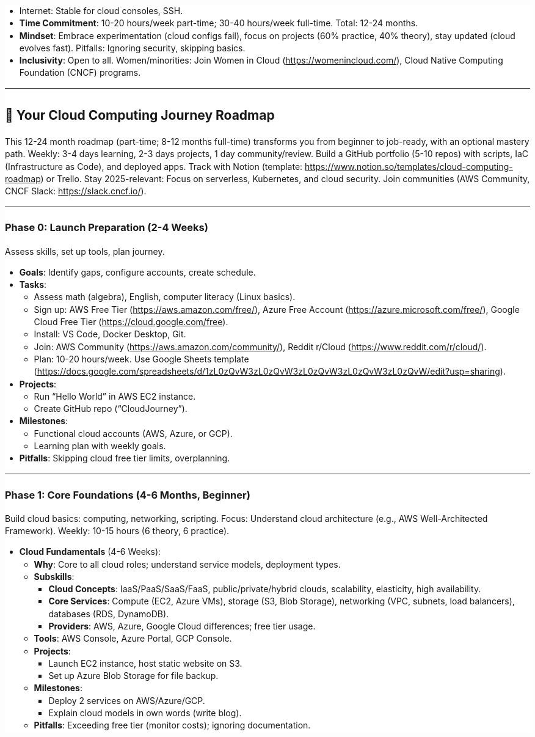   - Internet: Stable for cloud consoles, SSH.
- **Time Commitment**: 10-20 hours/week part-time; 30-40 hours/week full-time. Total: 12-24 months.
- **Mindset**: Embrace experimentation (cloud configs fail), focus on projects (60% practice, 40% theory), stay updated (cloud evolves fast). Pitfalls: Ignoring security, skipping basics.
- **Inclusivity**: Open to all. Women/minorities: Join Women in Cloud (https://womenincloud.com/), Cloud Native Computing Foundation (CNCF) programs.

---

## 🚀 Your Cloud Computing Journey Roadmap
This 12-24 month roadmap (part-time; 8-12 months full-time) transforms you from beginner to job-ready, with an optional mastery path. Weekly: 3-4 days learning, 2-3 days projects, 1 day community/review. Build a GitHub portfolio (5-10 repos) with scripts, IaC (Infrastructure as Code), and deployed apps. Track with Notion (template: https://www.notion.so/templates/cloud-computing-roadmap) or Trello. Stay 2025-relevant: Focus on serverless, Kubernetes, and cloud security. Join communities (AWS Community, CNCF Slack: https://slack.cncf.io/).

---

### Phase 0: Launch Preparation (2-4 Weeks)
Assess skills, set up tools, plan journey.  
- **Goals**: Identify gaps, configure accounts, create schedule.  
- **Tasks**:  
  - Assess math (algebra), English, computer literacy (Linux basics).  
  - Sign up: AWS Free Tier (https://aws.amazon.com/free/), Azure Free Account (https://azure.microsoft.com/free/), Google Cloud Free Tier (https://cloud.google.com/free).  
  - Install: VS Code, Docker Desktop, Git.  
  - Join: AWS Community (https://aws.amazon.com/community/), Reddit r/Cloud (https://www.reddit.com/r/cloud/).  
  - Plan: 10-20 hours/week. Use Google Sheets template (https://docs.google.com/spreadsheets/d/1zL0zQvW3zL0zQvW3zL0zQvW3zL0zQvW3zL0zQvW/edit?usp=sharing).  
- **Projects**:  
  - Run “Hello World” in AWS EC2 instance.  
  - Create GitHub repo (“CloudJourney”).  
- **Milestones**:  
  - Functional cloud accounts (AWS, Azure, or GCP).  
  - Learning plan with weekly goals.  
- **Pitfalls**: Skipping cloud free tier limits, overplanning.

---

### Phase 1: Core Foundations (4-6 Months, Beginner)
Build cloud basics: computing, networking, scripting. Focus: Understand cloud architecture (e.g., AWS Well-Architected Framework). Weekly: 10-15 hours (6 theory, 6 practice).  
- **Cloud Fundamentals** (4-6 Weeks):  
  - **Why**: Core to all cloud roles; understand service models, deployment types.  
  - **Subskills**:  
    - **Cloud Concepts**: IaaS/PaaS/SaaS/FaaS, public/private/hybrid clouds, scalability, elasticity, high availability.  
    - **Core Services**: Compute (EC2, Azure VMs), storage (S3, Blob Storage), networking (VPC, subnets, load balancers), databases (RDS, DynamoDB).  
    - **Providers**: AWS, Azure, Google Cloud differences; free tier usage.  
  - **Tools**: AWS Console, Azure Portal, GCP Console.  
  - **Projects**:  
    - Launch EC2 instance, host static website on S3.  
    - Set up Azure Blob Storage for file backup.  
  - **Milestones**:  
    - Deploy 2 services on AWS/Azure/GCP.  
    - Explain cloud models in own words (write blog).  
  - **Pitfalls**: Exceeding free tier (monitor costs); ignoring documentation.

